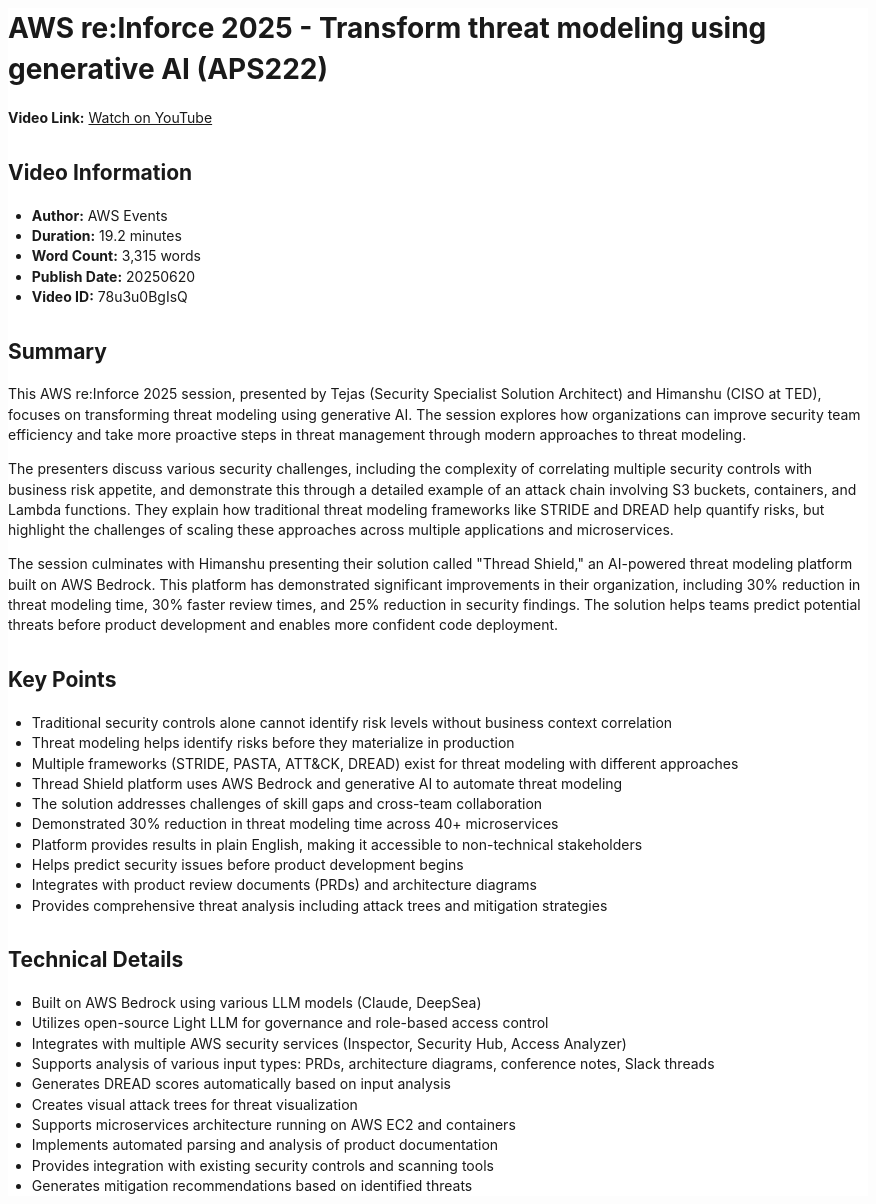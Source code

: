 # AWS re:Inforce 2025 - Transform threat modeling using generative AI (APS222)

**Video Link:** [Watch on YouTube](https://www.youtube.com/watch?v=78u3u0BgIsQ)

## Video Information
- **Author:** AWS Events
- **Duration:** 19.2 minutes
- **Word Count:** 3,315 words
- **Publish Date:** 20250620
- **Video ID:** 78u3u0BgIsQ

## Summary
This AWS re:Inforce 2025 session, presented by Tejas (Security Specialist Solution Architect) and Himanshu (CISO at TED), focuses on transforming threat modeling using generative AI. The session explores how organizations can improve security team efficiency and take more proactive steps in threat management through modern approaches to threat modeling.

The presenters discuss various security challenges, including the complexity of correlating multiple security controls with business risk appetite, and demonstrate this through a detailed example of an attack chain involving S3 buckets, containers, and Lambda functions. They explain how traditional threat modeling frameworks like STRIDE and DREAD help quantify risks, but highlight the challenges of scaling these approaches across multiple applications and microservices.

The session culminates with Himanshu presenting their solution called "Thread Shield," an AI-powered threat modeling platform built on AWS Bedrock. This platform has demonstrated significant improvements in their organization, including 30% reduction in threat modeling time, 30% faster review times, and 25% reduction in security findings. The solution helps teams predict potential threats before product development and enables more confident code deployment.

## Key Points
- Traditional security controls alone cannot identify risk levels without business context correlation
- Threat modeling helps identify risks before they materialize in production
- Multiple frameworks (STRIDE, PASTA, ATT&CK, DREAD) exist for threat modeling with different approaches
- Thread Shield platform uses AWS Bedrock and generative AI to automate threat modeling
- The solution addresses challenges of skill gaps and cross-team collaboration
- Demonstrated 30% reduction in threat modeling time across 40+ microservices
- Platform provides results in plain English, making it accessible to non-technical stakeholders
- Helps predict security issues before product development begins
- Integrates with product review documents (PRDs) and architecture diagrams
- Provides comprehensive threat analysis including attack trees and mitigation strategies

## Technical Details
- Built on AWS Bedrock using various LLM models (Claude, DeepSea)
- Utilizes open-source Light LLM for governance and role-based access control
- Integrates with multiple AWS security services (Inspector, Security Hub, Access Analyzer)
- Supports analysis of various input types: PRDs, architecture diagrams, conference notes, Slack threads
- Generates DREAD scores automatically based on input analysis
- Creates visual attack trees for threat visualization
- Supports microservices architecture running on AWS EC2 and containers
- Implements automated parsing and analysis of product documentation
- Provides integration with existing security controls and scanning tools
- Generates mitigation recommendations based on identified threats
